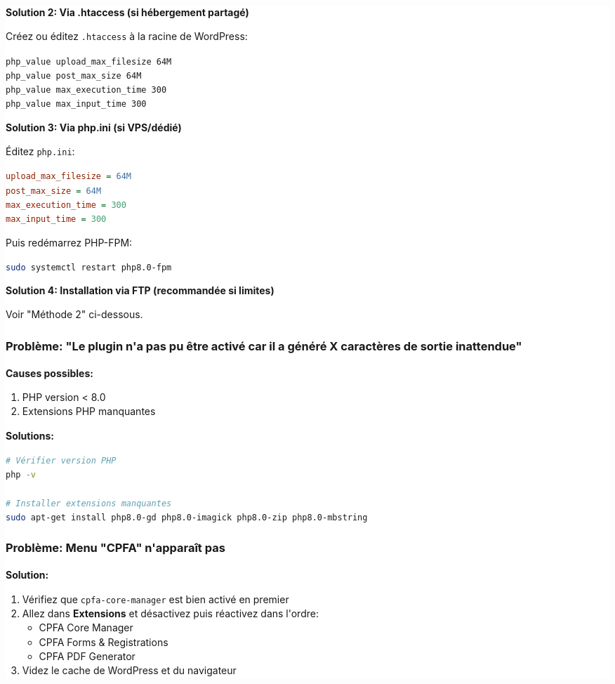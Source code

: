 **Solution 2: Via .htaccess (si hébergement partagé)**

Créez ou éditez `.htaccess` à la racine de WordPress:

```apache
php_value upload_max_filesize 64M
php_value post_max_size 64M
php_value max_execution_time 300
php_value max_input_time 300
```

**Solution 3: Via php.ini (si VPS/dédié)**

Éditez `php.ini`:

```ini
upload_max_filesize = 64M
post_max_size = 64M
max_execution_time = 300
max_input_time = 300
```

Puis redémarrez PHP-FPM:
```bash
sudo systemctl restart php8.0-fpm
```

**Solution 4: Installation via FTP (recommandée si limites)**

Voir "Méthode 2" ci-dessous.

### Problème: "Le plugin n'a pas pu être activé car il a généré X caractères de sortie inattendue"

**Causes possibles:**
1. PHP version < 8.0
2. Extensions PHP manquantes

**Solutions:**

```bash
# Vérifier version PHP
php -v

# Installer extensions manquantes
sudo apt-get install php8.0-gd php8.0-imagick php8.0-zip php8.0-mbstring
```

### Problème: Menu "CPFA" n'apparaît pas

**Solution:**

1. Vérifiez que `cpfa-core-manager` est bien activé en premier
2. Allez dans **Extensions** et désactivez puis réactivez dans l'ordre:
   - CPFA Core Manager
   - CPFA Forms & Registrations
   - CPFA PDF Generator
3. Videz le cache de WordPress et du navigateur
